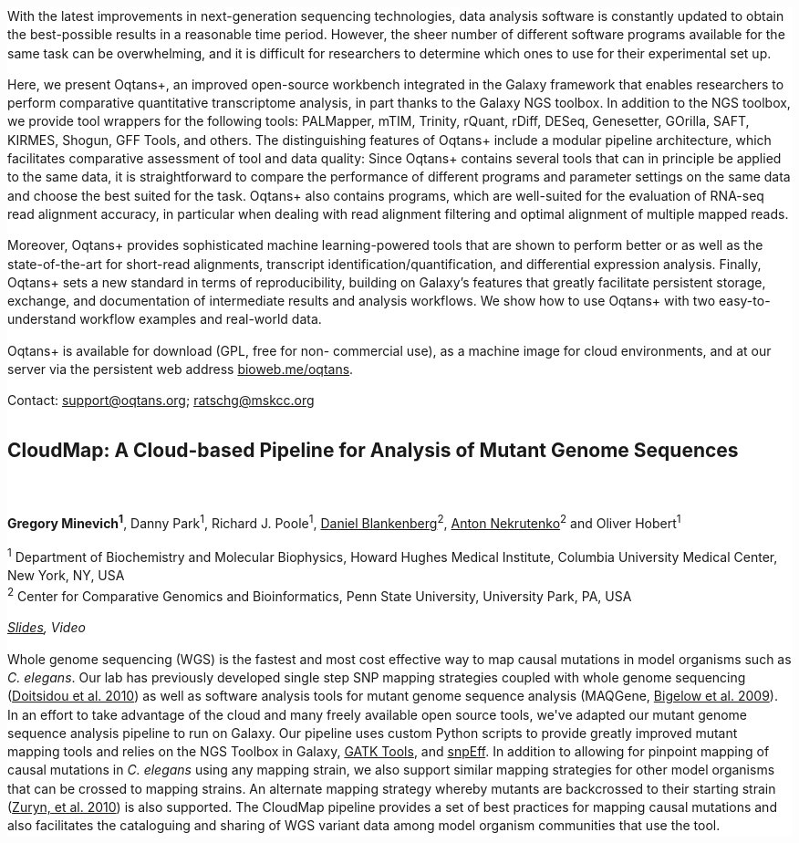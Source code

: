 With the latest improvements in next-generation sequencing technologies, data analysis software is constantly updated to obtain the best-possible results in a reasonable time period. However, the sheer number of different software programs available for the same task can be overwhelming, and it is difficult for researchers to determine which ones to use for their experimental set up.

Here, we present Oqtans+, an improved open-source workbench integrated in the Galaxy framework that enables researchers to perform comparative quantitative transcriptome analysis, in part thanks to the Galaxy NGS toolbox. In addition to the NGS toolbox, we provide tool wrappers for the following tools: PALMapper, mTIM, Trinity, rQuant, rDiff, DESeq, Genesetter, GOrilla, SAFT, KIRMES, Shogun, GFF Tools, and others. The distinguishing features of Oqtans+ include a modular pipeline architecture, which facilitates comparative assessment of tool and data quality: Since Oqtans+ contains several tools that can in principle be applied to the same data, it is straightforward to compare the performance of different programs and parameter settings on the same data and choose the best suited for the task. Oqtans+ also contains programs, which are well-suited for the evaluation of RNA-seq read alignment accuracy, in particular when dealing with read alignment filtering and optimal alignment of multiple mapped reads.
 
Moreover, Oqtans+ provides sophisticated machine learning-powered tools that are shown to perform
better or as well as the state-of-the-art for short-read alignments, transcript identification/quantification, and differential expression analysis. Finally, Oqtans+ sets a new standard in terms of reproducibility, building on Galaxy’s features that greatly facilitate persistent storage, exchange, and documentation of intermediate results and analysis workflows. We show how to use Oqtans+ with two easy-to-understand workflow examples and real-world data. 

Oqtans+ is available for download (GPL, free for non- commercial use), as a machine image for cloud environments, and at our server via the persistent web address [bioweb.me/oqtans](http://bioweb.me/oqtans).

Contact: support@oqtans.org; ratschg@mskcc.org


## CloudMap: A Cloud-based Pipeline for Analysis of Mutant Genome Sequences

<div class='right'><img src="/src/events/gcc2012/abstracts/Minevich.jpg" alt="" width="100" /></div>

**Gregory Minevich<sup>1</sup>**, Danny Park<sup>1</sup>, Richard J. Poole<sup>1</sup>, [Daniel Blankenberg](/src/people/dan/index.md)<sup>2</sup>, [Anton Nekrutenko](/src/people/anton/index.md)<sup>2</sup> and Oliver Hobert<sup>1</sup><br />

 <sup>1</sup> Department of Biochemistry and Molecular Biophysics, Howard Hughes Medical Institute, Columbia University Medical Center, New York, NY, USA<br />
 <sup>2</sup> Center for Comparative Genomics and Bioinformatics, Penn State University, University Park, PA, USA<br />
 
*[Slides](https://depot.galaxyproject.org/hub/attachments/documents/presentations/gcc2012/Minevich.pdf), Video*

Whole genome sequencing (WGS) is the fastest and most cost effective way to map causal mutations in model organisms such as *C. elegans*. Our lab has previously developed single step SNP mapping strategies coupled with whole genome sequencing ([Doitsidou et al. 2010](http://www.plosone.org/article/info%3Adoi%2F10.1371%2Fjournal.pone.0015435)) as well as software analysis tools for mutant genome sequence analysis (MAQGene, [Bigelow et al. 2009](http://www.ncbi.nlm.nih.gov/pmc/articles/PMC2854518/?tool=pubmed)). In an effort to take advantage of the cloud and many freely available open source tools, we've adapted our mutant genome sequence analysis pipeline to run on Galaxy. Our pipeline uses custom Python scripts to provide greatly improved mutant mapping tools and relies on the NGS Toolbox in Galaxy, [GATK Tools](http://www.nature.com/ng/journal/v43/n5/abs/ng.806.html), and [snpEff](http://snpeff.sourceforge.net). In addition to allowing for pinpoint mapping of causal mutations in *C. elegans* using any mapping strain, we also support similar mapping strategies for other model organisms that can be crossed to mapping strains. An alternate mapping strategy whereby mutants are backcrossed to their starting strain ([Zuryn, et al. 2010](http://www.genetics.org/content/186/1/427.full)) is also supported. The CloudMap pipeline provides a set of best practices for mapping causal mutations and also facilitates the cataloguing and sharing of WGS variant data among model organism communities that use the tool.
